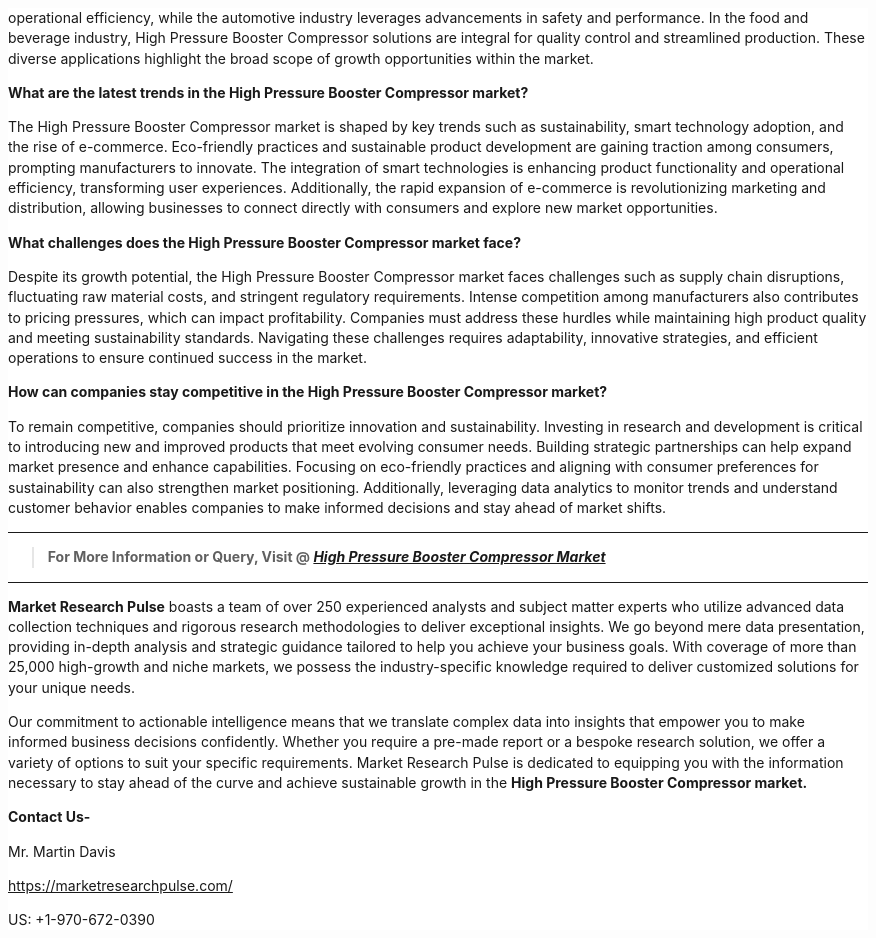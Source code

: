 operational efficiency, while the automotive industry leverages advancements in safety and performance. In the food and beverage industry, High Pressure Booster Compressor solutions are integral for quality control and streamlined production. These diverse applications highlight the broad scope of growth opportunities within the market.</p><p><strong>What are the latest trends in the High Pressure Booster Compressor market?</strong></p><p>The High Pressure Booster Compressor market is shaped by key trends such as sustainability, smart technology adoption, and the rise of e-commerce. Eco-friendly practices and sustainable product development are gaining traction among consumers, prompting manufacturers to innovate. The integration of smart technologies is enhancing product functionality and operational efficiency, transforming user experiences. Additionally, the rapid expansion of e-commerce is revolutionizing marketing and distribution, allowing businesses to connect directly with consumers and explore new market opportunities.</p><p><strong>What challenges does the High Pressure Booster Compressor market face?</strong></p><p>Despite its growth potential, the High Pressure Booster Compressor market faces challenges such as supply chain disruptions, fluctuating raw material costs, and stringent regulatory requirements. Intense competition among manufacturers also contributes to pricing pressures, which can impact profitability. Companies must address these hurdles while maintaining high product quality and meeting sustainability standards. Navigating these challenges requires adaptability, innovative strategies, and efficient operations to ensure continued success in the market.</p><p><strong>How can companies stay competitive in the High Pressure Booster Compressor market?</strong></p><p>To remain competitive, companies should prioritize innovation and sustainability. Investing in research and development is critical to introducing new and improved products that meet evolving consumer needs. Building strategic partnerships can help expand market presence and enhance capabilities. Focusing on eco-friendly practices and aligning with consumer preferences for sustainability can also strengthen market positioning. Additionally, leveraging data analytics to monitor trends and understand customer behavior enables companies to make informed decisions and stay ahead of market shifts.</p><hr /><blockquote><p><strong>For More Information or Query, Visit @&nbsp;<em><a href="https://marketresearchpulse.com/report/67770/high-pressure-booster-compressor-market?utm_source=Linkedin&utm_medium=022">High Pressure Booster Compressor Market</a></em></strong></p></blockquote><hr /><p><strong>Market Research Pulse</strong> boasts a team of over 250 experienced analysts and subject matter experts who utilize advanced data collection techniques and rigorous research methodologies to deliver exceptional insights. We go beyond mere data presentation, providing in-depth analysis and strategic guidance tailored to help you achieve your business goals. With coverage of more than 25,000 high-growth and niche markets, we possess the industry-specific knowledge required to deliver customized solutions for your unique needs.</p><p>Our commitment to actionable intelligence means that we translate complex data into insights that empower you to make informed business decisions confidently. Whether you require a pre-made report or a bespoke research solution, we offer a variety of options to suit your specific requirements. Market Research Pulse is dedicated to equipping you with the information necessary to stay ahead of the curve and achieve sustainable growth in the <strong>High Pressure Booster Compressor market.</strong></p><p><strong>Contact Us-</strong></p><p>Mr. Martin Davis</p><p>https://marketresearchpulse.com/</p><p>US: +1-970-672-0390</p>
